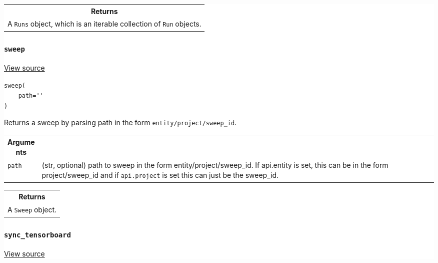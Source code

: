 


<table>
<tr><th>Returns</th></tr>
<tr>
<td>
A <code>Runs</code> object, which is an iterable collection of <code>Run</code> objects.
</td>
</tr>

</table>



<h3 id="sweep"><code>sweep</code></h3>

<a target="_blank" href="https://www.github.com/wandb/client/tree/18a721ba0f880a64aea802ebd3e2862f394610f4/wandb/apis/public.py#L499-L515">View source</a>

<pre><code>sweep(
    path=&#x27;&#x27;
)</code></pre>

Returns a sweep by parsing path in the form `entity/project/sweep_id`.



<table>
<tr><th>Arguments</th></tr>

<tr>
<td>
<code>path</code>
</td>
<td>
(str, optional) path to sweep in the form entity/project/sweep_id.  If api.entity
is set, this can be in the form project/sweep_id and if <code>api.project</code> is set
this can just be the sweep_id.
</td>
</tr>
</table>




<table>
<tr><th>Returns</th></tr>
<tr>
<td>
A <code>Sweep</code> object.
</td>
</tr>

</table>



<h3 id="sync_tensorboard"><code>sync_tensorboard</code></h3>

<a target="_blank" href="https://www.github.com/wandb/client/tree/18a721ba0f880a64aea802ebd3e2862f394610f4/wandb/apis/public.py#L253-L274">View source</a>
